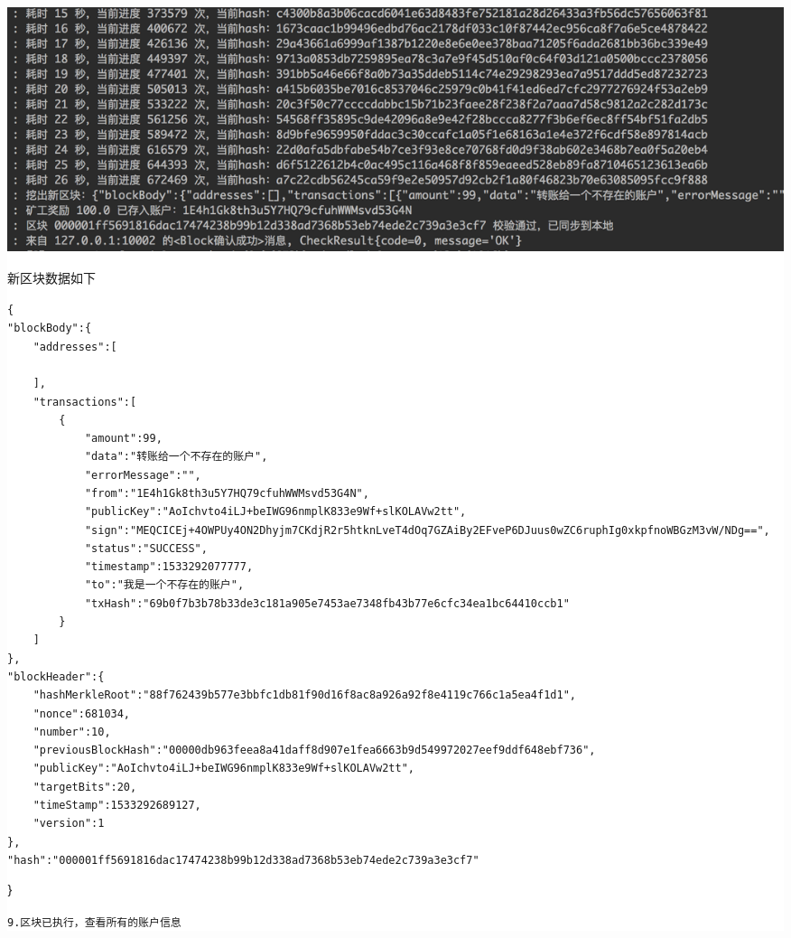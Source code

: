 ![](pic/12.png)

新区块数据如下

    {
    "blockBody":{
        "addresses":[

        ],
        "transactions":[
            {
                "amount":99,
                "data":"转账给一个不存在的账户",
                "errorMessage":"",
                "from":"1E4h1Gk8th3u5Y7HQ79cfuhWWMsvd53G4N",
                "publicKey":"AoIchvto4iLJ+beIWG96nmplK833e9Wf+slKOLAVw2tt",
                "sign":"MEQCICEj+4OWPUy4ON2Dhyjm7CKdjR2r5htknLveT4dOq7GZAiBy2EFveP6DJuus0wZC6ruphIg0xkpfnoWBGzM3vW/NDg==",
                "status":"SUCCESS",
                "timestamp":1533292077777,
                "to":"我是一个不存在的账户",
                "txHash":"69b0f7b3b78b33de3c181a905e7453ae7348fb43b77e6cfc34ea1bc64410ccb1"
            }
        ]
    },
    "blockHeader":{
        "hashMerkleRoot":"88f762439b577e3bbfc1db81f90d16f8ac8a926a92f8e4119c766c1a5ea4f1d1",
        "nonce":681034,
        "number":10,
        "previousBlockHash":"00000db963feea8a41daff8d907e1fea6663b9d549972027eef9ddf648ebf736",
        "publicKey":"AoIchvto4iLJ+beIWG96nmplK833e9Wf+slKOLAVw2tt",
        "targetBits":20,
        "timeStamp":1533292689127,
        "version":1
    },
    "hash":"000001ff5691816dac17474238b99b12d338ad7368b53eb74ede2c739a3e3cf7"
}

    9.区块已执行，查看所有的账户信息
